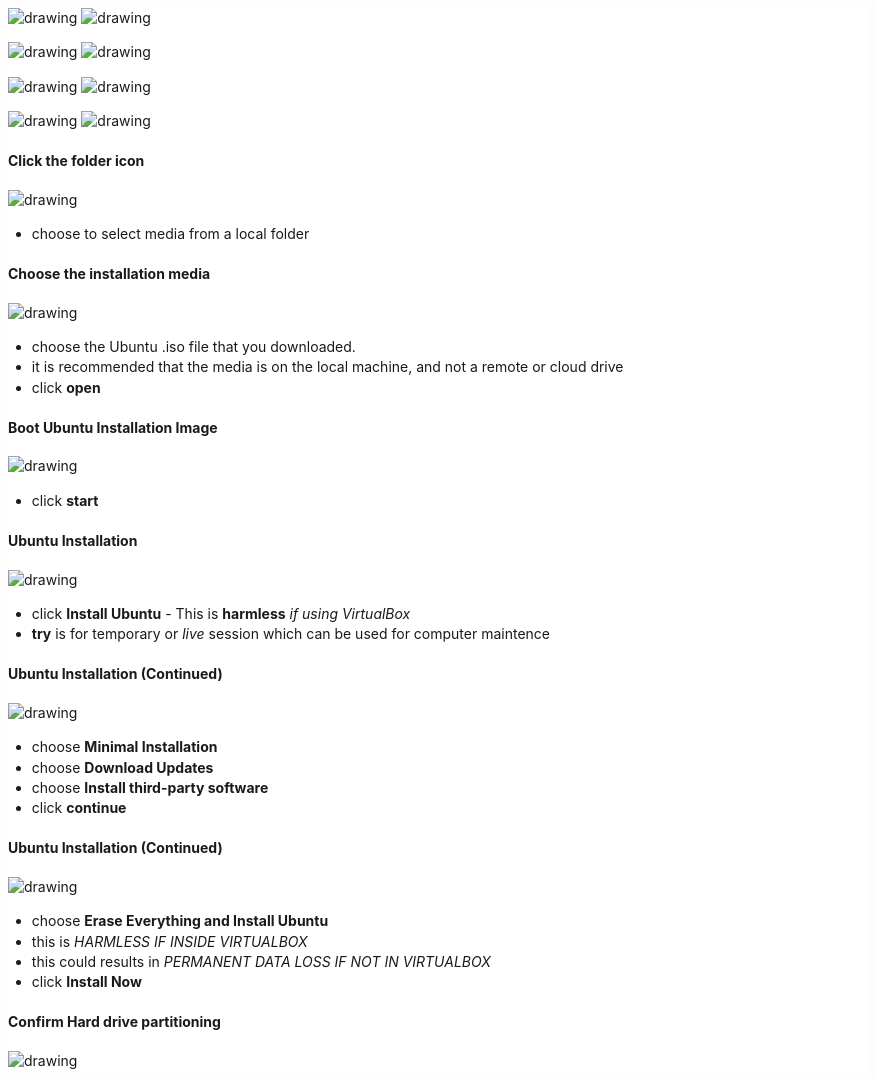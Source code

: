 <img src="images/Capture57.png" alt="drawing" width="500"/> <img src="images/Capture58.png" alt="drawing" width="500"/>

<img src="images/Capture59.png" alt="drawing" width="500"/> <img src="images/Capture60.png" alt="drawing" width="500"/>

<img src="images/Capture61.png" alt="drawing" width="500"/> <img src="images/Capture62.png" alt="drawing" width="500"/>

<img src="images/Capture70.png" alt="drawing" width="500"/> <img src="images/Capture73.png" alt="drawing" width="500"/> 



#### Click the folder icon
<img src="Capture10.png" alt="drawing" width="1000"/>

- choose to select media from a local folder

#### Choose the installation media
<img src="Capture11.png" alt="drawing" width="1000"/>

- choose the Ubuntu .iso file that you downloaded.
- it is recommended that the media is on the local machine, and not a remote or cloud drive
- click **open**

#### Boot Ubuntu Installation Image
<img src="Capture12.png" alt="drawing" width="1000"/>

- click **start**

#### Ubuntu Installation
<img src="Capture13.png" alt="drawing" width="1000"/>

- click **Install Ubuntu** - This is **harmless** _if using VirtualBox_
- **try** is for temporary or _live_ session which can be used for computer maintence 

#### Ubuntu Installation (Continued)
<img src="Capture15.png" alt="drawing" width="1000"/>

- choose **Minimal Installation**
- choose **Download Updates**
- choose **Install third-party software**  
- click **continue**

#### Ubuntu Installation (Continued)
<img src="Capture16.png" alt="drawing" width="1000"/>

- choose **Erase Everything and Install Ubuntu** 
- this is _HARMLESS IF INSIDE VIRTUALBOX_
- this could results in _PERMANENT DATA LOSS IF NOT IN VIRTUALBOX_
- click **Install Now**

#### Confirm Hard drive partitioning
<img src="Capture17.png" alt="drawing" width="1000"/>
